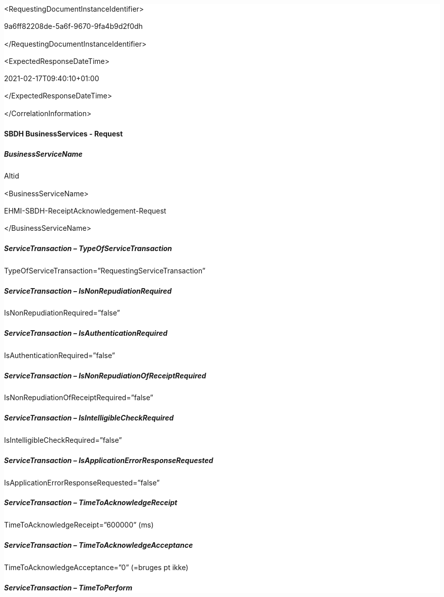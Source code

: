 \<RequestingDocumentInstanceIdentifier\>

9a6ff82208de-5a6f-9670-9fa4b9d2f0dh

\</RequestingDocumentInstanceIdentifier\>

\<ExpectedResponseDateTime\>

2021-02-17T09:40:10+01:00

\</ExpectedResponseDateTime\>

\</CorrelationInformation\>

#### SBDH BusinessServices - Request

##### BusinessServiceName

Altid

\<BusinessServiceName\>

EHMI-SBDH-ReceiptAcknowledgement-Request

\</BusinessServiceName\>

##### ServiceTransaction – TypeOfServiceTransaction

TypeOfServiceTransaction=”RequestingServiceTransaction”

##### ServiceTransaction – IsNonRepudiationRequired

IsNonRepudiationRequired=”false”

##### ServiceTransaction – IsAuthenticationRequired

IsAuthenticationRequired=”false”

##### ServiceTransaction – IsNonRepudiationOfReceiptRequired

IsNonRepudiationOfReceiptRequired=”false”

##### ServiceTransaction – IsIntelligibleCheckRequired

IsIntelligibleCheckRequired=”false”

##### ServiceTransaction – IsApplicationErrorResponseRequested

IsApplicationErrorResponseRequested=”false”

##### ServiceTransaction – TimeToAcknowledgeReceipt

TimeToAcknowledgeReceipt=”600000” (ms)

##### ServiceTransaction – TimeToAcknowledgeAcceptance

TimeToAcknowledgeAcceptance=”0” (=bruges pt ikke)

##### ServiceTransaction – TimeToPerform
